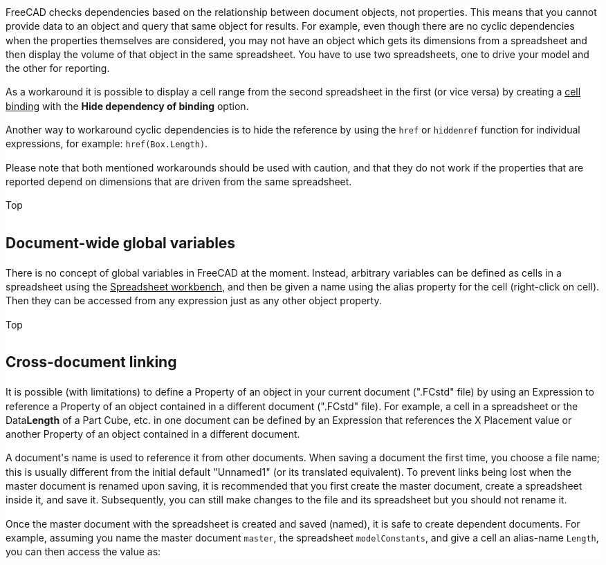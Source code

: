 FreeCAD checks dependencies based on the relationship between document
objects, not properties. This means that you cannot provide data to an object
and query that same object for results. For example, even though there are no
cyclic dependencies when the properties themselves are considered, you may not
have an object which gets its dimensions from a spreadsheet and then display
the volume of that object in the same spreadsheet. You have to use two
spreadsheets, one to drive your model and the other for reporting.

As a workaround it is possible to display a cell range from the second
spreadsheet in the first (or vice versa) by creating a [cell
binding](/Spreadsheet_Workbench#Cell_binding "Spreadsheet Workbench") with the
**Hide dependency of binding** option.

Another way to workaround cyclic dependencies is to hide the reference by
using the `href` or `hiddenref` function for individual expressions, for
example: `href(Box.Length)`.

Please note that both mentioned workarounds should be used with caution, and
that they do not work if the properties that are reported depend on dimensions
that are driven from the same spreadsheet.

Top

## Document-wide global variables

There is no concept of global variables in FreeCAD at the moment. Instead,
arbitrary variables can be defined as cells in a spreadsheet using the
[Spreadsheet workbench](/Spreadsheet_Workbench "Spreadsheet Workbench"), and
then be given a name using the alias property for the cell (right-click on
cell). Then they can be accessed from any expression just as any other object
property.

Top

## Cross-document linking

It is possible (with limitations) to define a Property of an object in your
current document (".FCstd" file) by using an Expression to reference a
Property of an object contained in a different document (".FCstd" file). For
example, a cell in a spreadsheet or the Data**Length** of a Part Cube, etc. in
one document can be defined by an Expression that references the X Placement
value or another Property of an object contained in a different document.

A document's name is used to reference it from other documents. When saving a
document the first time, you choose a file name; this is usually different
from the initial default "Unnamed1" (or its translated equivalent). To prevent
links being lost when the master document is renamed upon saving, it is
recommended that you first create the master document, create a spreadsheet
inside it, and save it. Subsequently, you can still make changes to the file
and its spreadsheet but you should not rename it.

Once the master document with the spreadsheet is created and saved (named), it
is safe to create dependent documents. For example, assuming you name the
master document `master`, the spreadsheet `modelConstants`, and give a cell an
alias-name `Length`, you can then access the value as:
